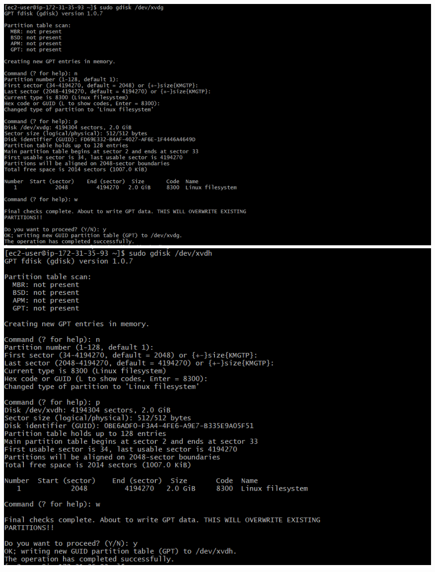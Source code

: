 ![alt text](<images/creating single partition on xvdg.PNG>)
![alt text](<images/creating single partition on xvdh.PNG>)
